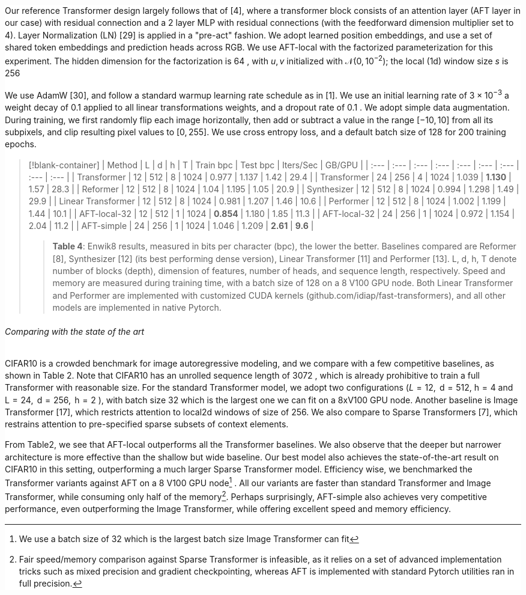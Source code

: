 Our reference Transformer design largely follows that of [4], where a transformer block consists of an attention layer (AFT layer in our case) with residual connection and a 2 layer MLP with residual connections (with the feedforward dimension multiplier set to 4). Layer Normalization (LN) [29] is applied in a "pre-act" fashion. We adopt learned position embeddings, and use a set of shared token embeddings and prediction heads across RGB. We use AFT-local with the factorized parameterization for this experiment. The hidden dimension for the factorization is 64 , with $u, v$ initialized with $\mathcal{N}\left(0,10^{-2}\right)$; the local (1d) window size $s$ is 256

We use AdamW [30], and follow a standard warmup learning rate schedule as in [1]. We use an initial learning rate of $3 \times 10^{-3}$ a weight decay of 0.1 applied to all linear transformations weights, and a dropout rate of 0.1 . We adopt simple data augmentation. During training, we first randomly flip each image horizontally, then add or subtract a value in the range $[-10,10]$ from all its subpixels, and clip resulting pixel values to $[0,255]$. We use cross entropy loss, and a default batch size of 128 for 200 training epochs. 

> [!blank-container]
> | Method | $\mathrm{L}$ | $\mathrm{d}$ | $\mathrm{h}$ | $\mathrm{T}$ | Train bpc | Test bpc | Iters/Sec | GB/GPU |
> | :--- | :--- | :--- | :--- | :--- | :--- | :--- | :--- | :--- |
> | Transformer | 12 | 512 | 8 | 1024 | 0.977 | 1.137 | 1.42 | 29.4 |
> | Transformer | 24 | 256 | 4 | 1024 | 1.039 | $\mathbf{1 . 1 3 0}$ | 1.57 | 28.3 |
> | Reformer | 12 | 512 | 8 | 1024 | 1.04 | 1.195 | 1.05 | 20.9 |
> | Synthesizer | 12 | 512 | 8 | 1024 | 0.994 | 1.298 | 1.49 | 29.9 |
> | Linear Transformer | 12 | 512 | 8 | 1024 | 0.981 | 1.207 | 1.46 | 10.6 |
> | Performer | 12 | 512 | 8 | 1024 | 1.002 | 1.199 | 1.44 | 10.1 |
> | AFT-local-32 | 12 | 512 | 1 | 1024 | $\mathbf{0 . 8 5 4}$ | 1.180 | 1.85 | 11.3 |
> | AFT-local-32 | 24 | 256 | 1 | 1024 | 0.972 | 1.154 | 2.04 | 11.2 |
> | AFT-simple | 24 | 256 | 1 | 1024 | 1.046 | 1.209 | $\mathbf{2 . 6 1}$ | $\mathbf{9 . 6}$ |
> 
> > **Table 4**: Enwik8 results, measured in bits per character (bpc), the lower the better. Baselines compared are Reformer [8], Synthesizer [12] (its best performing dense version), Linear Transformer [11] and Performer [13]. L, d, h, T denote number of blocks (depth), dimension of features, number of heads, and sequence length, respectively. Speed and memory are measured during training time, with a batch size of 128 on a 8 V100 GPU node. Both Linear Transformer and Performer are implemented with customized CUDA kernels (github.com/idiap/fast-transformers), and all other models are implemented in native Pytorch.


###### Comparing with the state of the art
CIFAR10 is a crowded benchmark for image autoregressive modeling, and we compare with a few competitive baselines, as shown in Table 2. Note that CIFAR10 has an unrolled sequence length of 3072 , which is already prohibitive to train a full Transformer with reasonable size. For the standard Transformer model, we adopt two configurations $(L=12, \mathrm{~d}=512$, $\mathrm{h}=4$ and $\mathrm{L}=24, \mathrm{~d}=256, \mathrm{~h}=2$ ), with batch size 32 which is the largest one we can fit on a $8 \mathrm{xV} 100$ GPU node. Another baseline is Image Transformer [17], which restricts attention to local2d windows of size of 256. We also compare to Sparse Transformers [7], which restrains attention to pre-specified sparse subsets of context elements.

From Table2, we see that AFT-local outperforms all the Transformer baselines. We also observe that the deeper but narrower architecture is more effective than the shallow but wide baseline. Our best model also achieves the state-of-the-art result on CIFAR10 in this setting, outperforming a much larger Sparse Transformer model. Efficiency wise, we benchmarked the Transformer variants against AFT on a 8 V100 GPU node[^5] . All our variants are faster than standard Transformer and Image Transformer, while consuming only half of the memory[^6]. Perhaps surprisingly, AFT-simple also achieves very competitive performance, even outperforming the Image Transformer, while offering excellent speed and memory efficiency.


[^2]: we use the non-masked mode for illustration, and the masked/causal mode can be constructed by limiting the range of the summation
[^3]: 12 is \#layers, 6 is \#heads, $27 \times 27$ is relative $2 \mathrm{~d}$ attention size from feature map $14 \times 14$
[^5]: We use a batch size of 32 which is the largest batch size Image Transformer can fit
[^6]: Fair speed/memory comparison against Sparse Transformer is infeasible, as it relies on a set of advanced implementation tricks such as mixed precision and gradient checkpointing, whereas AFT is implemented with standard Pytorch utilities ran in full precision.
[^7]: github.com/lucidrains/lambda-networks, released under MIT License 
